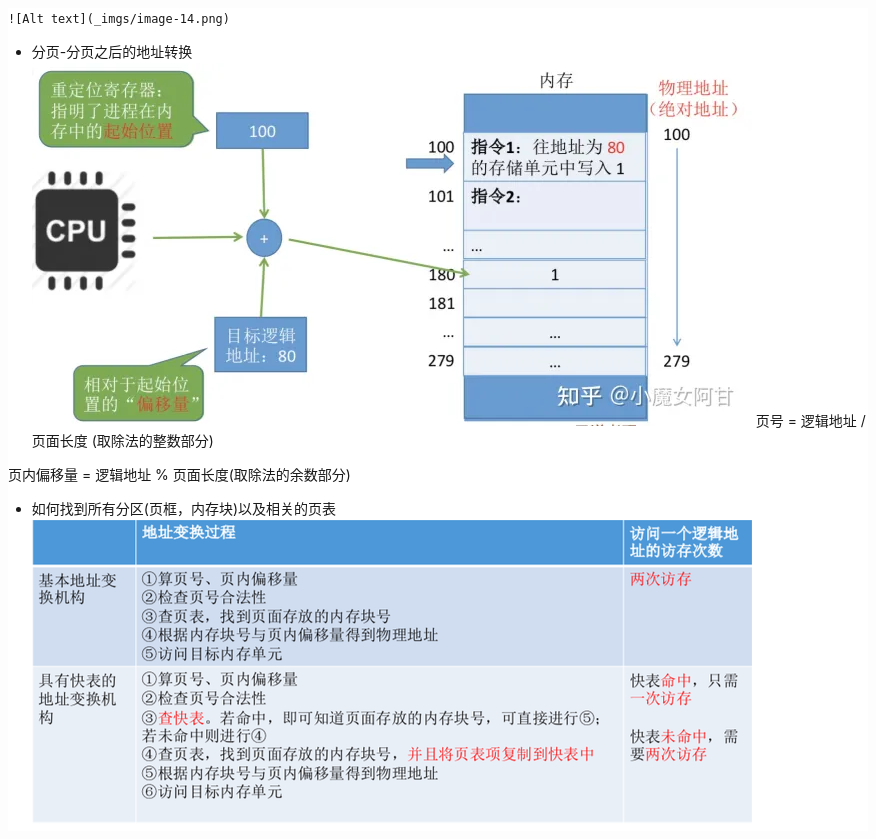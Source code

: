     ![Alt text](_imgs/image-14.png)

* 分页-分页之后的地址转换
![Alt text](image.png)
页号 = 逻辑地址 / 页面长度 (取除法的整数部分)

页内偏移量 = 逻辑地址 % 页面长度(取除法的余数部分)


* 如何找到所有分区(页框，内存块)以及相关的页表
![Alt text](_imgs/image-1.png)
